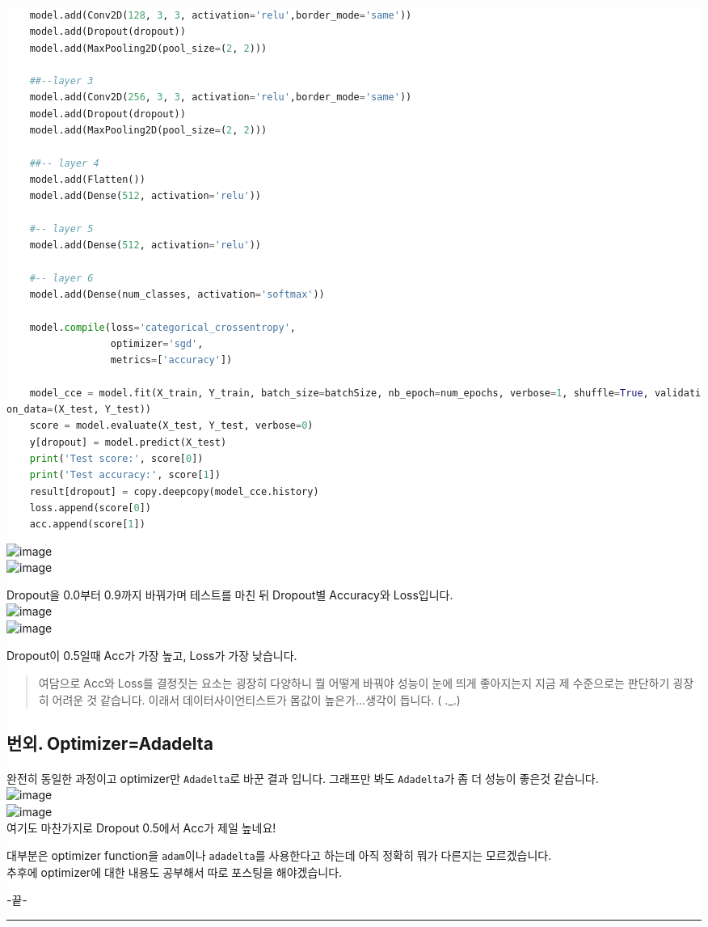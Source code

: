 ~~~py
    model.add(Conv2D(128, 3, 3, activation='relu',border_mode='same'))
    model.add(Dropout(dropout))                                        
    model.add(MaxPooling2D(pool_size=(2, 2)))

    ##--layer 3                         
    model.add(Conv2D(256, 3, 3, activation='relu',border_mode='same'))
    model.add(Dropout(dropout)) 
    model.add(MaxPooling2D(pool_size=(2, 2)))

    ##-- layer 4
    model.add(Flatten())
    model.add(Dense(512, activation='relu'))

    #-- layer 5
    model.add(Dense(512, activation='relu'))

    #-- layer 6
    model.add(Dense(num_classes, activation='softmax'))
    
    model.compile(loss='categorical_crossentropy',
                  optimizer='sgd',
                  metrics=['accuracy'])
    
    model_cce = model.fit(X_train, Y_train, batch_size=batchSize, nb_epoch=num_epochs, verbose=1, shuffle=True, validation_data=(X_test, Y_test))
    score = model.evaluate(X_test, Y_test, verbose=0)
    y[dropout] = model.predict(X_test)
    print('Test score:', score[0])
    print('Test accuracy:', score[1])
    result[dropout] = copy.deepcopy(model_cce.history)   
    loss.append(score[0])
    acc.append(score[1])
~~~  

![image](https://user-images.githubusercontent.com/15958325/63327913-1bb04f80-c36a-11e9-80fc-d55af49ffc54.png)  
![image](https://user-images.githubusercontent.com/15958325/63327916-1d7a1300-c36a-11e9-9163-653c35ad2ca0.png)  

Dropout을 0.0부터 0.9까지 바꿔가며 테스트를 마친 뒤 Dropout별 Accuracy와 Loss입니다.  
![image](https://user-images.githubusercontent.com/15958325/63328617-6aaab480-c36b-11e9-976c-0b2bf812ec56.png)  
![image](https://user-images.githubusercontent.com/15958325/63328621-6bdbe180-c36b-11e9-8e93-9ea3d42289e1.png)  


Dropout이 0.5일때 Acc가 가장 높고, Loss가 가장 낮습니다.  

>여담으로 Acc와 Loss를 결정짓는 요소는 굉장히 다양하니 뭘 어떻게 바꿔야 성능이 눈에 띄게 좋아지는지 지금 제 수준으로는 판단하기 굉장히 어려운 것 같습니다. 이래서 데이터사이언티스트가 몸값이 높은가...생각이 듭니다. ( ._.)  

## 번외. Optimizer=Adadelta

완전히 동일한 과정이고 optimizer만 `Adadelta`로 바꾼 결과 입니다. 그래프만 봐도 `Adadelta`가 좀 더 성능이 좋은것 같습니다.  
![image](https://user-images.githubusercontent.com/15958325/63328041-603beb00-c36a-11e9-97f6-0575deae5ef7.png)  
![image](https://user-images.githubusercontent.com/15958325/63328046-616d1800-c36a-11e9-9847-dcbc8b105a15.png)  
여기도 마찬가지로 Dropout 0.5에서 Acc가 제일 높네요!

대부분은 optimizer function을 `adam`이나 `adadelta`를 사용한다고 하는데 아직 정확히 뭐가 다른지는 모르겠습니다.  
추후에 optimizer에 대한 내용도 공부해서 따로 포스팅을 해야겠습니다.  

-끝-  

----